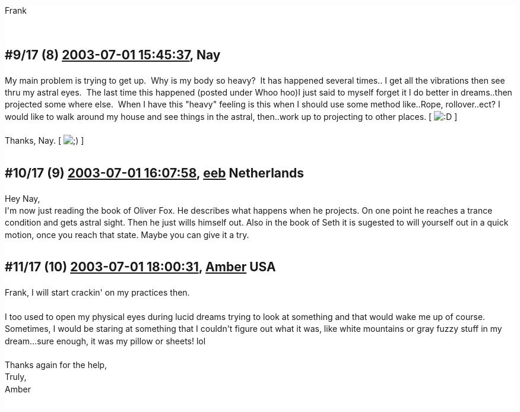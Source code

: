 Frank
<br>
<br>
</section>

## \#9/17 (8) [2003-07-01 15:45:37](https://www.astralpulse.com/forums/index.php?msg=37421), Nay  ##
<section>
My main problem is trying to get up.  Why is my body so heavy?  It has happened several times.. I get all the vibrations then see thru my astral eyes.  The last time this happened (posted under Whoo hoo)I just said to myself forget it I do better in dreams..then projected some where else.  When I have this "heavy" feeling is this when I should use some method like..Rope, rollover..ect? I would like to walk around my house and see things in the astral, then..work up to projecting to other places. [
<img alt=":D" class="smiley" src="https://www.astralpulse.com/forums/Smileys/fugue/cheesy.png" title="Cheesy"/>
]
<br>
<br>
Thanks, Nay. [
<img alt=";)" class="smiley" src="https://www.astralpulse.com/forums/Smileys/fugue/wink.png" title="Wink"/>
]
</section>

## \#10/17 (9) [2003-07-01 16:07:58](https://www.astralpulse.com/forums/index.php?msg=37428), [eeb](https://www.astralpulse.com/forums/profile/?u=1726) Netherlands ##
<section>
Hey Nay,
<br>
I'm now just reading the book of Oliver Fox. He describes what happens when he projects. On one point he reaches a trance condition and gets astral sight. Then he just wills himself out. Also in the book of Seth it is sugested to will yourself out in a quick motion, once you reach that state. Maybe you can give it a try.
</section>

## \#11/17 (10) [2003-07-01 18:00:31](https://www.astralpulse.com/forums/index.php?msg=37455), [Amber](https://www.astralpulse.com/forums/profile/?u=1626) USA ##
<section>
Frank, I will start crackin' on my practices then.
<br>
<br>
I too used to open my physical eyes during lucid dreams trying to look at something and that would wake me up of course. Sometimes, I would be staring at something that I couldn't figure out what it was, like white mountains or gray fuzzy stuff in my dream...sure enough, it was my pillow or sheets! lol
<br>
<br>
Thanks again for the help,
<br>
Truly,
<br>
Amber
<br>
<br>
</section>
